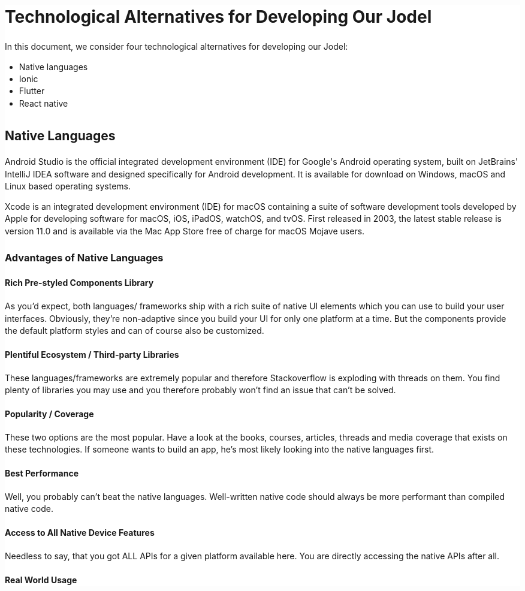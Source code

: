 # Technological Alternatives for Developing Our Jodel

In this document, we consider four technological alternatives for developing our Jodel:

* Native languages
* Ionic
* Flutter
* React native

## Native Languages

Android Studio is the official integrated development environment (IDE) for Google's Android operating system, built on JetBrains' IntelliJ IDEA software and designed specifically for Android development. It is available for download on Windows, macOS and Linux based operating systems.

Xcode is an integrated development environment (IDE) for macOS containing a suite of software development tools developed by Apple for developing software for macOS, iOS, iPadOS, watchOS, and tvOS. First released in 2003, the latest stable release is version 11.0 and is available via the Mac App Store free of charge for macOS Mojave users.

### Advantages of Native Languages

#### Rich Pre-styled Components Library

As you’d expect, both languages/ frameworks ship with a rich suite of native UI elements which you can use to build your user interfaces. Obviously, they’re non-adaptive since you build your UI for only one platform at a time. But the components provide the default platform styles and can of course also be customized.

#### Plentiful Ecosystem / Third-party Libraries

These languages/frameworks are extremely popular and therefore Stackoverflow is exploding with threads on them. You find plenty of libraries you may use and you therefore probably won’t find an issue that can’t be solved.

#### Popularity / Coverage

These two options are the most popular. Have a look at the books, courses, articles, threads and media coverage that exists on these technologies. If someone wants to build an app, he’s most likely looking into the native languages first.

#### Best Performance

Well, you probably can’t beat the native languages. Well-written native code should always be more performant than compiled native code.

#### Access to All Native Device Features

Needless to say, that you got ALL APIs for a given platform available here. You are directly accessing the native APIs after all.

#### Real World Usage
